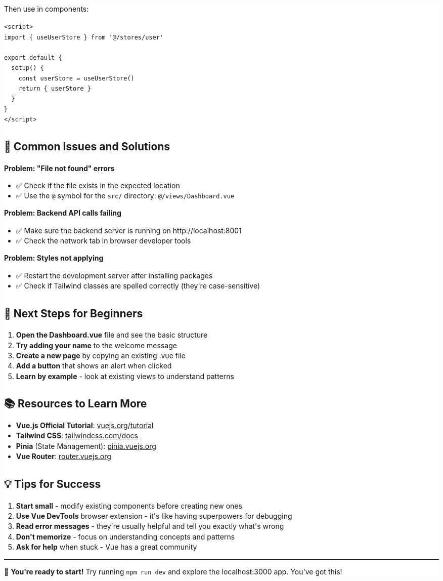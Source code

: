 Then use in components:
```vue
<script>
import { useUserStore } from '@/stores/user'

export default {
  setup() {
    const userStore = useUserStore()
    return { userStore }
  }
}
</script>
```

## 🐛 Common Issues and Solutions

**Problem: "File not found" errors**
- ✅ Check if the file exists in the expected location
- ✅ Use the `@` symbol for the `src/` directory: `@/views/Dashboard.vue`

**Problem: Backend API calls failing**
- ✅ Make sure the backend server is running on http://localhost:8001
- ✅ Check the network tab in browser developer tools

**Problem: Styles not applying**
- ✅ Restart the development server after installing packages
- ✅ Check if Tailwind classes are spelled correctly (they're case-sensitive)

## 🎯 Next Steps for Beginners

1. **Open the Dashboard.vue** file and see the basic structure
2. **Try adding your name** to the welcome message
3. **Create a new page** by copying an existing .vue file
4. **Add a button** that shows an alert when clicked
5. **Learn by example** - look at existing views to understand patterns

## 📚 Resources to Learn More

- **Vue.js Official Tutorial**: [vuejs.org/tutorial](https://vuejs.org/tutorial/)
- **Tailwind CSS**: [tailwindcss.com/docs](https://tailwindcss.com/docs)
- **Pinia** (State Management): [pinia.vuejs.org](https://pinia.vuejs.org)
- **Vue Router**: [router.vuejs.org](https://router.vuejs.org)

## 💡 Tips for Success

1. **Start small** - modify existing components before creating new ones
2. **Use Vue DevTools** browser extension - it's like having superpowers for debugging
3. **Read error messages** - they're usually helpful and tell you exactly what's wrong
4. **Don't memorize** - focus on understanding concepts and patterns
5. **Ask for help** when stuck - Vue has a great community

---

🎉 **You're ready to start!** Try running `npm run dev` and explore the localhost:3000 app. You've got this!